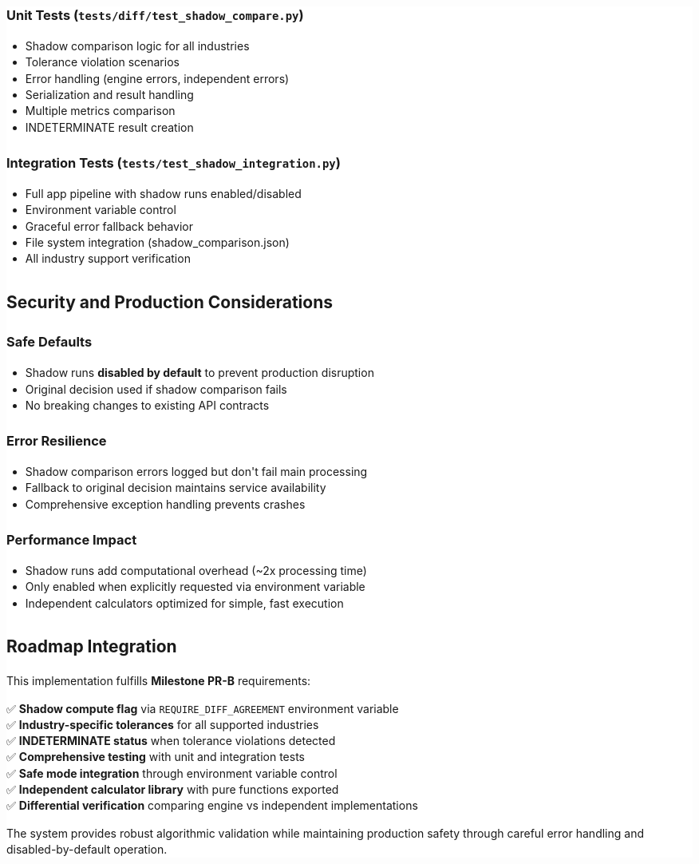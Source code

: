 ### Unit Tests (`tests/diff/test_shadow_compare.py`)
- Shadow comparison logic for all industries
- Tolerance violation scenarios
- Error handling (engine errors, independent errors)
- Serialization and result handling
- Multiple metrics comparison
- INDETERMINATE result creation

### Integration Tests (`tests/test_shadow_integration.py`)  
- Full app pipeline with shadow runs enabled/disabled
- Environment variable control
- Graceful error fallback behavior
- File system integration (shadow_comparison.json)
- All industry support verification

## Security and Production Considerations

### Safe Defaults
- Shadow runs **disabled by default** to prevent production disruption
- Original decision used if shadow comparison fails
- No breaking changes to existing API contracts

### Error Resilience
- Shadow comparison errors logged but don't fail main processing
- Fallback to original decision maintains service availability
- Comprehensive exception handling prevents crashes

### Performance Impact
- Shadow runs add computational overhead (~2x processing time)
- Only enabled when explicitly requested via environment variable
- Independent calculators optimized for simple, fast execution

## Roadmap Integration

This implementation fulfills **Milestone PR-B** requirements:

✅ **Shadow compute flag** via `REQUIRE_DIFF_AGREEMENT` environment variable  
✅ **Industry-specific tolerances** for all supported industries  
✅ **INDETERMINATE status** when tolerance violations detected  
✅ **Comprehensive testing** with unit and integration tests  
✅ **Safe mode integration** through environment variable control  
✅ **Independent calculator library** with pure functions exported  
✅ **Differential verification** comparing engine vs independent implementations

The system provides robust algorithmic validation while maintaining production safety through careful error handling and disabled-by-default operation.